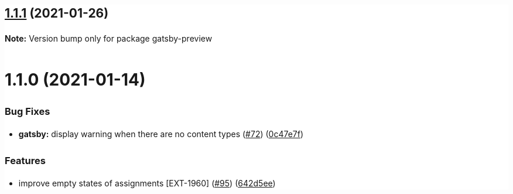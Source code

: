 ## [1.1.1](https://github.com/contentful/apps/compare/gatsby-preview@1.1.0...gatsby-preview@1.1.1) (2021-01-26)

**Note:** Version bump only for package gatsby-preview

# 1.1.0 (2021-01-14)

### Bug Fixes

- **gatsby:** display warning when there are no content types ([#72](https://github.com/contentful/apps/issues/72)) ([0c47e7f](https://github.com/contentful/apps/commit/0c47e7ffec716c10f0657783be8984d46fb427fe))

### Features

- improve empty states of assignments [EXT-1960] ([#95](https://github.com/contentful/apps/issues/95)) ([642d5ee](https://github.com/contentful/apps/commit/642d5ee11664f87acb9797e39c07e1ceabb588c6))

